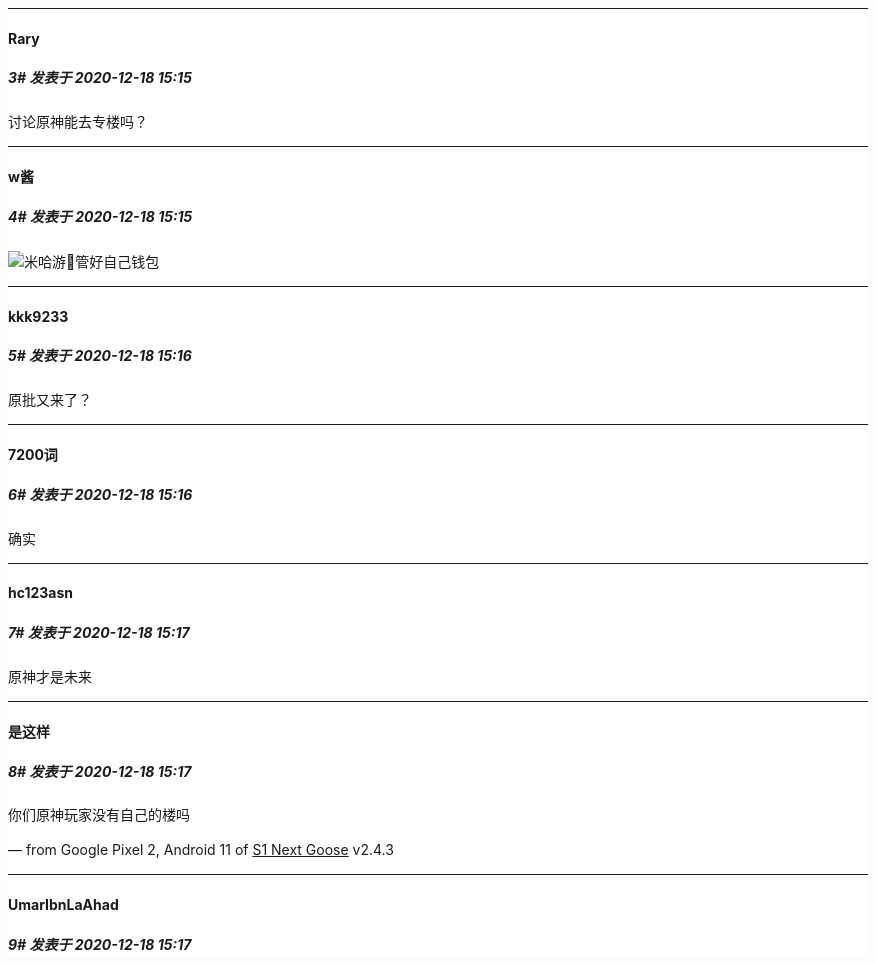 
-----

####  Rary  
##### 3#       发表于 2020-12-18 15:15


讨论原神能去专楼吗？


-----

####  w酱  
##### 4#       发表于 2020-12-18 15:15


<img src="https://static.saraba1st.com/image/smiley/face2017/067.png" referrerpolicy="no-referrer">米哈游🐷管好自己钱包


-----

####  kkk9233  
##### 5#       发表于 2020-12-18 15:16


原批又来了？


-----

####  7200词  
##### 6#       发表于 2020-12-18 15:16


确实


-----

####  hc123asn  
##### 7#       发表于 2020-12-18 15:17


原神才是未来


-----

####  是这样  
##### 8#       发表于 2020-12-18 15:17


你们原神玩家没有自己的楼吗

— from Google Pixel 2, Android 11 of [S1 Next Goose](https://pan.baidu.com/s/1mi43uRm) v2.4.3


-----

####  UmarIbnLaAhad  
##### 9#       发表于 2020-12-18 15:17
